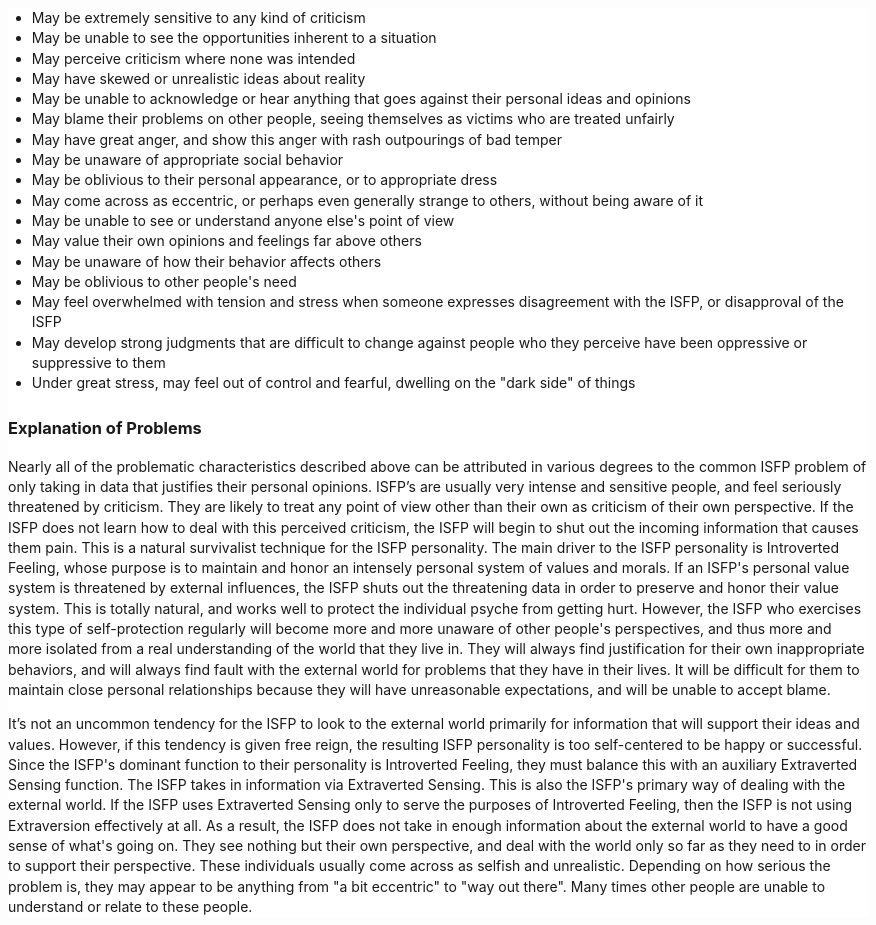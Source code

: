 - May be extremely sensitive to any kind of criticism  
- May be unable to see the opportunities inherent to a situation  
- May perceive criticism where none was intended  
- May have skewed or unrealistic ideas about reality  
- May be unable to acknowledge or hear anything that goes against their personal ideas and opinions  
- May blame their problems on other people, seeing themselves as victims who are treated unfairly  
- May have great anger, and show this anger with rash outpourings of bad temper  
- May be unaware of appropriate social behavior  
- May be oblivious to their personal appearance, or to appropriate dress  
- May come across as eccentric, or perhaps even generally strange to others, without being aware of it  
- May be unable to see or understand anyone else's point of view  
- May value their own opinions and feelings far above others  
- May be unaware of how their behavior affects others  
- May be oblivious to other people's need  
- May feel overwhelmed with tension and stress when someone expresses disagreement with the ISFP, or disapproval of the ISFP  
- May develop strong judgments that are difficult to change against people who they perceive have been oppressive or suppressive to them  
- Under great stress, may feel out of control and fearful, dwelling on the "dark side" of things  

### Explanation of Problems  

Nearly all of the problematic characteristics described above can be attributed in various degrees to the common ISFP problem of only taking in data that justifies their personal opinions. ISFP’s are usually very intense and sensitive people, and feel seriously threatened by criticism. They are likely to treat any point of view other than their own as criticism of their own perspective. If the ISFP does not learn how to deal with this perceived criticism, the ISFP will begin to shut out the incoming information that causes them pain. This is a natural survivalist technique for the ISFP personality. The main driver to the ISFP personality is Introverted Feeling, whose purpose is to maintain and honor an intensely personal system of values and morals. If an ISFP's personal value system is threatened by external influences, the ISFP shuts out the threatening data in order to preserve and honor their value system. This is totally natural, and works well to protect the individual psyche from getting hurt. However, the ISFP who exercises this type of self-protection regularly will become more and more unaware of other people's perspectives, and thus more and more isolated from a real understanding of the world that they live in. They will always find justification for their own inappropriate behaviors, and will always find fault with the external world for problems that they have in their lives. It will be difficult for them to maintain close personal relationships because they will have unreasonable expectations, and will be unable to accept blame.   

It’s not an uncommon tendency for the ISFP to look to the external world primarily for information that will support their ideas and values. However, if this tendency is given free reign, the resulting ISFP personality is too self-centered to be happy or successful. Since the ISFP's dominant function to their personality is Introverted Feeling, they must balance this with an auxiliary Extraverted Sensing function. The ISFP takes in information via Extraverted Sensing. This is also the ISFP's primary way of dealing with the external world. If the ISFP uses Extraverted Sensing only to serve the purposes of Introverted Feeling, then the ISFP is not using Extraversion effectively at all. As a result, the ISFP does not take in enough information about the external world to have a good sense of what's going on. They see nothing but their own perspective, and deal with the world only so far as they need to in order to support their perspective. These individuals usually come across as selfish and unrealistic. Depending on how serious the problem is, they may appear to be anything from "a bit eccentric" to "way out there". Many times other people are unable to understand or relate to these people.  
